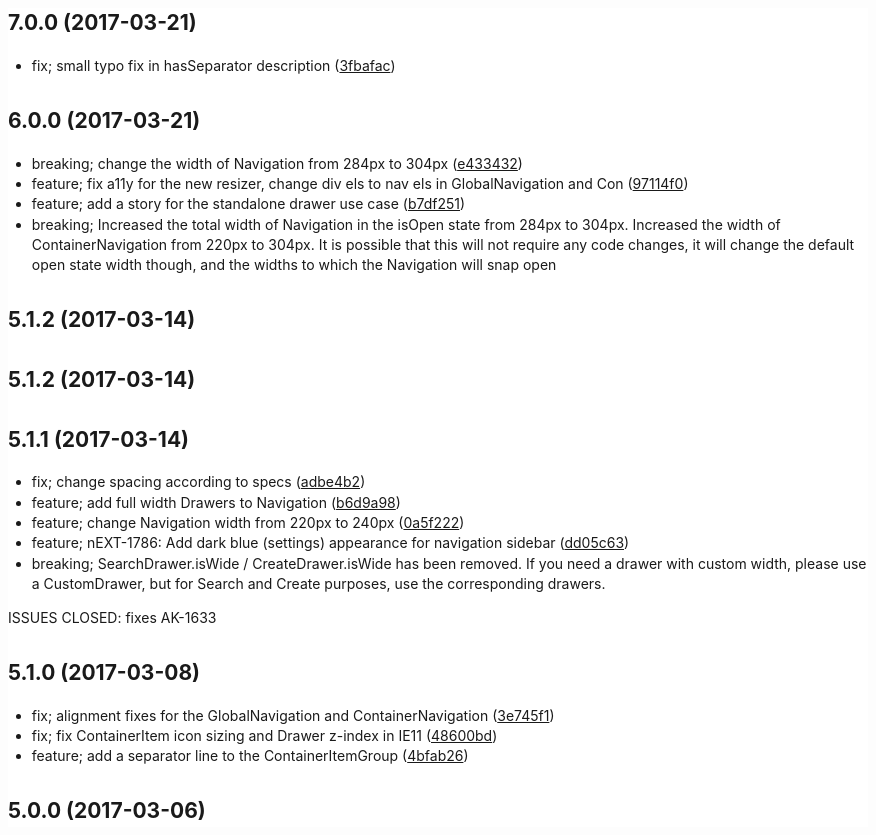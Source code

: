 ## 7.0.0 (2017-03-21)

* fix; small typo fix in hasSeparator description ([3fbafac](https://bitbucket.org/atlassian/atlaskit/commits/3fbafac))

## 6.0.0 (2017-03-21)

* breaking; change the width of Navigation from 284px to 304px ([e433432](https://bitbucket.org/atlassian/atlaskit/commits/e433432))
* feature; fix a11y for the new resizer, change div els to nav els in GlobalNavigation and Con ([97114f0](https://bitbucket.org/atlassian/atlaskit/commits/97114f0))
* feature; add a story for the standalone drawer use case ([b7df251](https://bitbucket.org/atlassian/atlaskit/commits/b7df251))
* breaking; Increased the total width of Navigation in the isOpen state from 284px to 304px. Increased the width
  of ContainerNavigation from 220px to 304px. It is possible that this will not require any code
  changes, it will change the default open state width though, and the widths to which the Navigation
  will snap open

## 5.1.2 (2017-03-14)

## 5.1.2 (2017-03-14)

## 5.1.1 (2017-03-14)

* fix; change spacing according to specs ([adbe4b2](https://bitbucket.org/atlassian/atlaskit/commits/adbe4b2))
* feature; add full width Drawers to Navigation ([b6d9a98](https://bitbucket.org/atlassian/atlaskit/commits/b6d9a98))
* feature; change Navigation width from 220px to 240px ([0a5f222](https://bitbucket.org/atlassian/atlaskit/commits/0a5f222))
* feature; nEXT-1786: Add dark blue (settings) appearance for navigation sidebar ([dd05c63](https://bitbucket.org/atlassian/atlaskit/commits/dd05c63))
* breaking; SearchDrawer.isWide / CreateDrawer.isWide has been removed. If you need a drawer
  with custom width, please use a CustomDrawer, but for Search and Create purposes, use the
  corresponding drawers.

ISSUES CLOSED: fixes AK-1633

## 5.1.0 (2017-03-08)

* fix; alignment fixes for the GlobalNavigation and ContainerNavigation ([3e745f1](https://bitbucket.org/atlassian/atlaskit/commits/3e745f1))
* fix; fix ContainerItem icon sizing and Drawer z-index in IE11 ([48600bd](https://bitbucket.org/atlassian/atlaskit/commits/48600bd))
* feature; add a separator line to the ContainerItemGroup ([4bfab26](https://bitbucket.org/atlassian/atlaskit/commits/4bfab26))

## 5.0.0 (2017-03-06)
